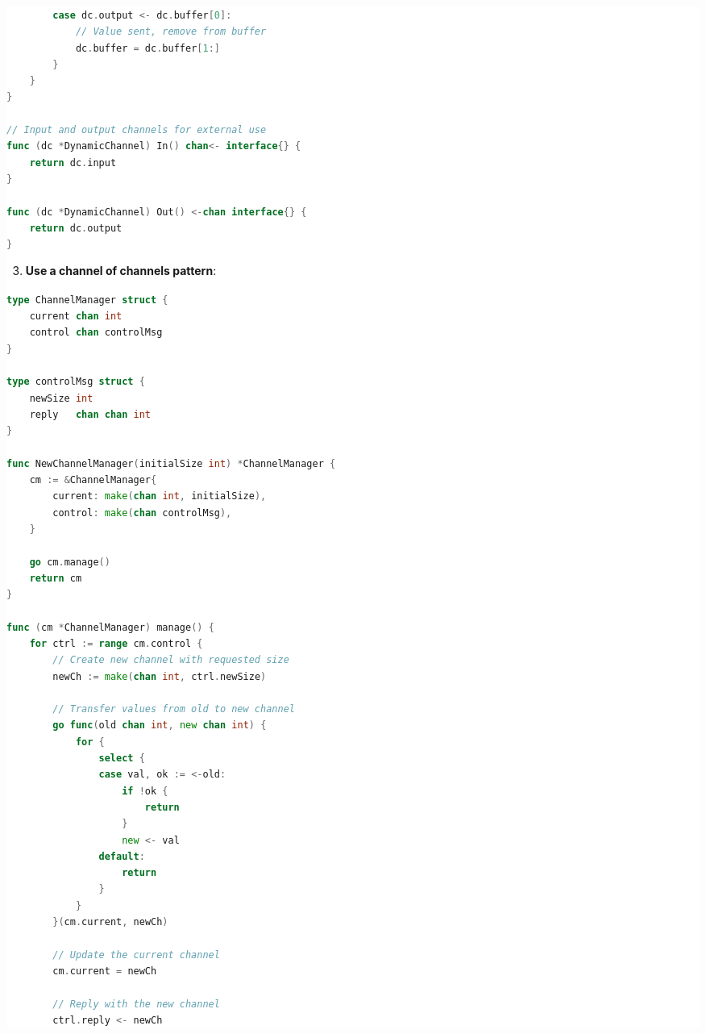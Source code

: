    ```go
           case dc.output <- dc.buffer[0]:
               // Value sent, remove from buffer
               dc.buffer = dc.buffer[1:]
           }
       }
   }

   // Input and output channels for external use
   func (dc *DynamicChannel) In() chan<- interface{} {
       return dc.input
   }

   func (dc *DynamicChannel) Out() <-chan interface{} {
       return dc.output
   }
   ```

   3. **Use a channel of channels pattern**:
   ```go
   type ChannelManager struct {
       current chan int
       control chan controlMsg
   }

   type controlMsg struct {
       newSize int
       reply   chan chan int
   }

   func NewChannelManager(initialSize int) *ChannelManager {
       cm := &ChannelManager{
           current: make(chan int, initialSize),
           control: make(chan controlMsg),
       }
       
       go cm.manage()
       return cm
   }

   func (cm *ChannelManager) manage() {
       for ctrl := range cm.control {
           // Create new channel with requested size
           newCh := make(chan int, ctrl.newSize)
           
           // Transfer values from old to new channel
           go func(old chan int, new chan int) {
               for {
                   select {
                   case val, ok := <-old:
                       if !ok {
                           return
                       }
                       new <- val
                   default:
                       return
                   }
               }
           }(cm.current, newCh)
           
           // Update the current channel
           cm.current = newCh
           
           // Reply with the new channel
           ctrl.reply <- newCh
   ```